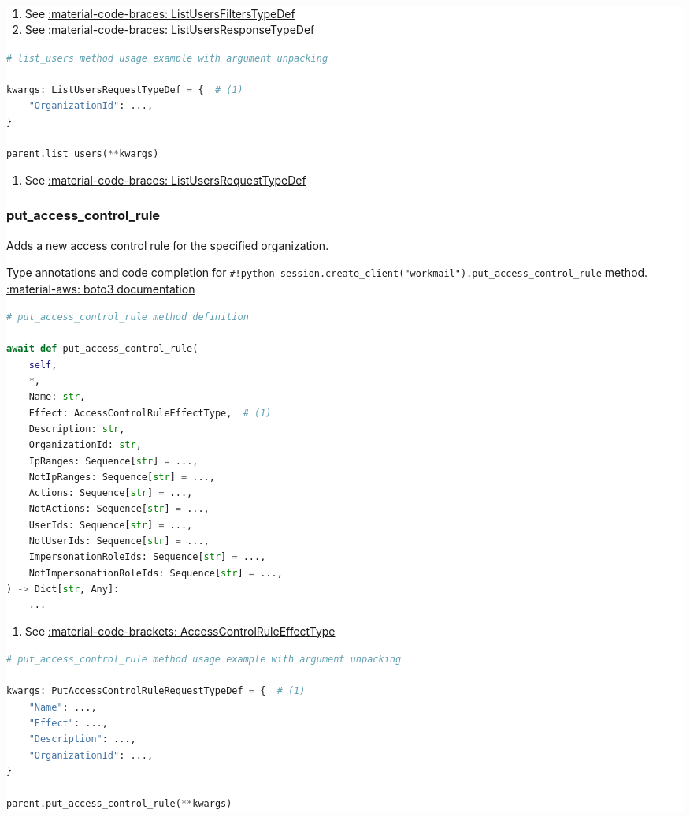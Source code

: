 1. See [:material-code-braces: ListUsersFiltersTypeDef](./type_defs.md#listusersfilterstypedef) 
2. See [:material-code-braces: ListUsersResponseTypeDef](./type_defs.md#listusersresponsetypedef) 


```python
# list_users method usage example with argument unpacking

kwargs: ListUsersRequestTypeDef = {  # (1)
    "OrganizationId": ...,
}

parent.list_users(**kwargs)
```

1. See [:material-code-braces: ListUsersRequestTypeDef](./type_defs.md#listusersrequesttypedef) 

### put\_access\_control\_rule

Adds a new access control rule for the specified organization.

Type annotations and code completion for `#!python session.create_client("workmail").put_access_control_rule` method.
[:material-aws: boto3 documentation](https://boto3.amazonaws.com/v1/documentation/api/latest/reference/services/workmail/client/put_access_control_rule.html)

```python
# put_access_control_rule method definition

await def put_access_control_rule(
    self,
    *,
    Name: str,
    Effect: AccessControlRuleEffectType,  # (1)
    Description: str,
    OrganizationId: str,
    IpRanges: Sequence[str] = ...,
    NotIpRanges: Sequence[str] = ...,
    Actions: Sequence[str] = ...,
    NotActions: Sequence[str] = ...,
    UserIds: Sequence[str] = ...,
    NotUserIds: Sequence[str] = ...,
    ImpersonationRoleIds: Sequence[str] = ...,
    NotImpersonationRoleIds: Sequence[str] = ...,
) -> Dict[str, Any]:
    ...
```

1. See [:material-code-brackets: AccessControlRuleEffectType](./literals.md#accesscontrolruleeffecttype) 


```python
# put_access_control_rule method usage example with argument unpacking

kwargs: PutAccessControlRuleRequestTypeDef = {  # (1)
    "Name": ...,
    "Effect": ...,
    "Description": ...,
    "OrganizationId": ...,
}

parent.put_access_control_rule(**kwargs)
```
